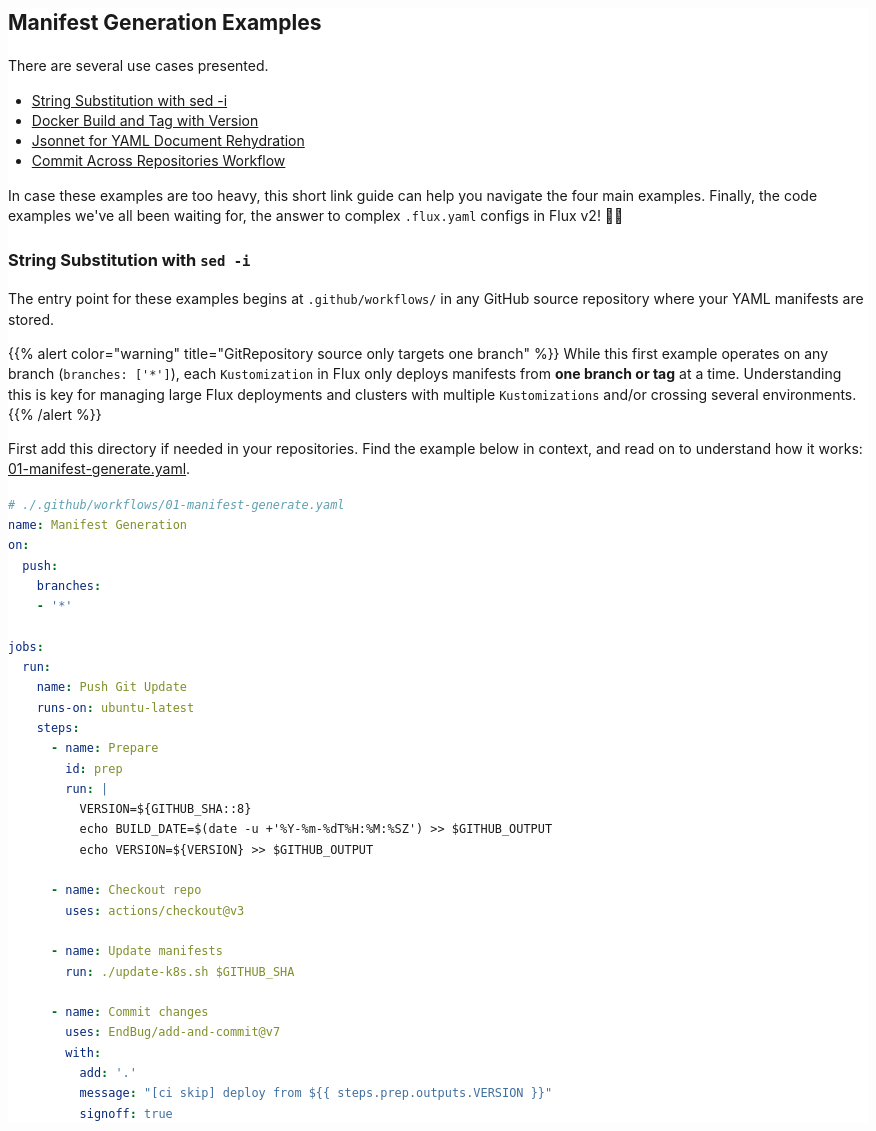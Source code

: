 ## Manifest Generation Examples

There are several use cases presented.

* [String Substitution with sed -i]
* [Docker Build and Tag with Version]
* [Jsonnet for YAML Document Rehydration]
* [Commit Across Repositories Workflow]

In case these examples are too heavy, this short link guide can help you navigate the four main examples. Finally, the code examples we've all been waiting for, the answer to complex `.flux.yaml` configs in Flux v2! 🎉🎁

### String Substitution with `sed -i`

The entry point for these examples begins at `.github/workflows/` in any GitHub source repository where your YAML manifests are stored.

{{% alert color="warning" title="GitRepository source only targets one branch" %}}
While this first example operates on any branch (`branches: ['*']`), each `Kustomization` in Flux only deploys manifests from **one branch or tag** at a time. Understanding this is key for managing large Flux deployments and clusters with multiple `Kustomizations` and/or crossing several environments.
{{% /alert %}}

First add this directory if needed in your repositories. Find the example below in context, and read on to understand how it works: [01-manifest-generate.yaml].

```yaml
# ./.github/workflows/01-manifest-generate.yaml
name: Manifest Generation
on:
  push:
    branches:
    - '*'

jobs:
  run:
    name: Push Git Update
    runs-on: ubuntu-latest
    steps:
      - name: Prepare
        id: prep
        run: |
          VERSION=${GITHUB_SHA::8}
          echo BUILD_DATE=$(date -u +'%Y-%m-%dT%H:%M:%SZ') >> $GITHUB_OUTPUT
          echo VERSION=${VERSION} >> $GITHUB_OUTPUT

      - name: Checkout repo
        uses: actions/checkout@v3

      - name: Update manifests
        run: ./update-k8s.sh $GITHUB_SHA

      - name: Commit changes
        uses: EndBug/add-and-commit@v7
        with:
          add: '.'
          message: "[ci skip] deploy from ${{ steps.prep.outputs.VERSION }}"
          signoff: true
```


  [ns + '_flux_kustomization']: {
  [ns + '_tenant']: {
[flux2/discussions/802]: https://github.com/fluxcd/flux2/discussions/802
[flux2/issues/543]: https://github.com/fluxcd/flux2/issues/543
[image update guide]: /flux/guides/image-update/
[any old app]: https://github.com/kingdonb/any_old_app
[Flux bootstrap guide]: /flux/get-started/
[String Substitution with sed -i]: #string-substitution-with-sed-i
[Docker Build and Tag with Version]: #docker-build-and-tag-with-version
[Jsonnet for YAML Document Rehydration]: #jsonnet-for-yaml-document-rehydration
[Commit Across Repositories Workflow]: #commit-across-repositories-workflow
[01-manifest-generate.yaml]: https://github.com/kingdonb/any_old_app/blob/main/.github/workflows/01-manifest-generate.yaml
[some guidance has changed since Flux v1]: https://github.com/fluxcd/flux2/discussions/802#discussioncomment-320189
[Sortable image tags]: /guides/sortable-image-tags/
[Okteto's Getting Started Guides]: https://github.com/okteto/go-getting-started/blob/master/k8s.yml
[Build and push Docker images]: https://github.com/marketplace/actions/build-and-push-docker-images
[Prepare step]: https://github.com/fluxcd/kustomize-controller/blob/5da1fc043db4a1dc9fd3cf824adc8841b56c2fcd/.github/workflows/release.yml#L17-L25
[02-docker-build.yaml]: https://github.com/kingdonb/any_old_app/blob/main/.github/workflows/02-docker-build.yaml
[Docker Login Action]: https://github.com/marketplace/actions/docker-login
[03-release-manifests.yaml]: https://github.com/kingdonb/any_old_app/blob/main/.github/workflows/03-release-manifests.yaml
[actions/jsonnet-render]: https://github.com/marketplace/actions/jsonnet-render
[letsbuilders/tanka-action]: https://github.com/letsbuilders/tanka-action
[Add & Commit]: https://github.com/marketplace/actions/add-commit
[External Variables]: https://jsonnet.org/ref/stdlib.html#ext_vars
[example 10.1 library]: https://github.com/kingdonb/any_old_app/blob/release/0.10.1/manifests/example.libsonnet
[any-old-app-deploy-kustomization.yaml]: https://github.com/kingdonb/csh-flux/commit/7c3f1e62e2a87a2157bc9a22db4f913cc30dc12e#diff-f6ebc9688433418f0724f3545c96c301f029fd5a15847b824eab04545e057e84
[Tanka - Using Jsonnet tutorial]: https://tanka.dev/tutorial/jsonnet
[Tanka - Parameterizing]: https://tanka.dev/tutorial/parameters
[example 10.2 library excerpt]: https://github.com/kingdonb/any_old_app/blob/release/0.10.2/manifests/example.libsonnet#L47-L63
[example 10.2 jsonnet]: https://github.com/kingdonb/any_old_app/blob/release/0.10.2/manifests/example.jsonnet
[examples 0.10.2-all]: https://github.com/kingdonb/any_old_app/releases?after=0.10.2-alpha5
[example 10.2 configmap]: https://github.com/kingdonb/any_old_app/blob/release/0.10.2/manifests/examples/configMap.yaml
[anguslees/kustomize-libsonnet]: https://github.com/anguslees/kustomize-libsonnet
[kubecfg yaml parser]: https://github.com/bitnami/kubecfg/blob/master/lib/kubecfg.libsonnet#L25
[bitnami-labs/kube-libsonnet]: https://github.com/bitnami-labs/kube-libsonnet
[example 10.3 jsonnet]: https://github.com/kingdonb/any_old_app/blob/release/0.10.3/manifests/example.jsonnet
[Manual Gating]: /flagger/usage/webhooks#manual-gating
[flux create tenant]: /cmd/flux_create_tenant
[Flux 2 Multi-Tenancy Guide]: https://github.com/fluxcd/flux2-multi-tenancy
[Mozilla SOPS]: /guides/mozilla-sops/
[example 10.4 jsonnet]: https://github.com/kingdonb/any_old_app/blob/release/0.10.4/manifests/example.jsonnet
[anguslees example jsonnet]: https://github.com/anguslees/kustomize-libsonnet/blob/master/example.jsonnet
[Kubernetes docs on Using Service Accounts]: https://kubernetes.io/docs/tasks/configure-pod-container/configure-service-account/#use-multiple-service-accounts
[sops/issues/315]: https://github.com/mozilla/sops/issues/315
[using various cloud providers]: /guides/mozilla-sops/#using-various-cloud-providers
[Decrypt SOPS Secrets]: https://github.com/marketplace/actions/decrypt-sops-secrets
[Sops Binary Installer]: https://github.com/marketplace/actions/sops-binary-installer
[04-update-fleet-infra.yaml]: https://github.com/kingdonb/any_old_app/blob/main/.github/workflows/04-update-fleet-infra.yaml
[Push directory to another repository]: https://github.com/marketplace/actions/push-directory-to-another-repository
[Flux v2 image automation]: /flux/guides/image-update/
[Image Automation Controllers]: /flux/components/image/
[Example of a build process with timestamp tagging]: /flux/guides/sortable-image-tags/#example-of-a-build-process-with-timestamp-tagging
[Sortable image tags to use with automation]: /flux/guides/sortable-image-tags/#formats-and-alternatives